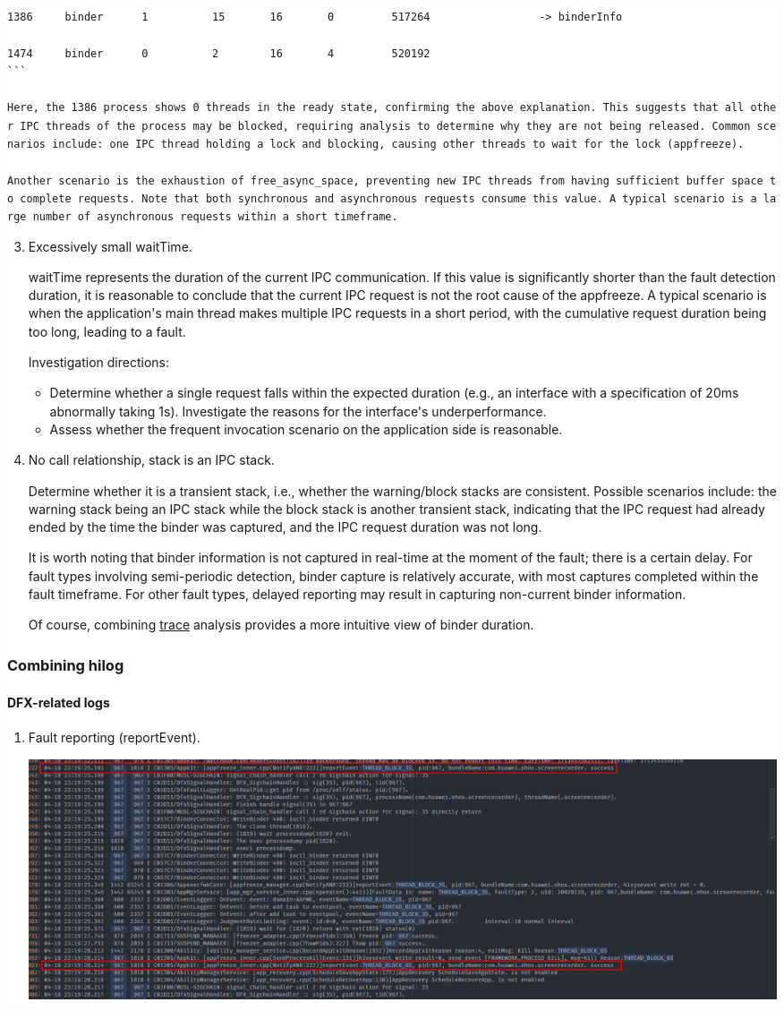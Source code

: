    1386     binder      1          15       16       0         517264                 -> binderInfo

    1474     binder      0          2        16       4         520192
    ```

    Here, the 1386 process shows 0 threads in the ready state, confirming the above explanation. This suggests that all other IPC threads of the process may be blocked, requiring analysis to determine why they are not being released. Common scenarios include: one IPC thread holding a lock and blocking, causing other threads to wait for the lock (appfreeze).

    Another scenario is the exhaustion of free_async_space, preventing new IPC threads from having sufficient buffer space to complete requests. Note that both synchronous and asynchronous requests consume this value. A typical scenario is a large number of asynchronous requests within a short timeframe.

3. Excessively small waitTime.

    waitTime represents the duration of the current IPC communication. If this value is significantly shorter than the fault detection duration, it is reasonable to conclude that the current IPC request is not the root cause of the appfreeze.
    A typical scenario is when the application's main thread makes multiple IPC requests in a short period, with the cumulative request duration being too long, leading to a fault.

    Investigation directions:

    - Determine whether a single request falls within the expected duration (e.g., an interface with a specification of 20ms abnormally taking 1s). Investigate the reasons for the interface's underperformance.
    - Assess whether the frequent invocation scenario on the application side is reasonable.

4. No call relationship, stack is an IPC stack.

    Determine whether it is a transient stack, i.e., whether the warning/block stacks are consistent. Possible scenarios include: the warning stack being an IPC stack while the block stack is another transient stack, indicating that the IPC request had already ended by the time the binder was captured, and the IPC request duration was not long.

    It is worth noting that binder information is not captured in real-time at the moment of the fault; there is a certain delay. For fault types involving semi-periodic detection, binder capture is relatively accurate, with most captures completed within the fault timeframe. For other fault types, delayed reporting may result in capturing non-current binder information.

    Of course, combining [trace](#combining-trace) analysis provides a more intuitive view of binder duration.

### Combining hilog

#### DFX-related logs

1. Fault reporting (reportEvent).

    ![appfreeze_2024061401](figures/appfreeze_2024061401.png)
